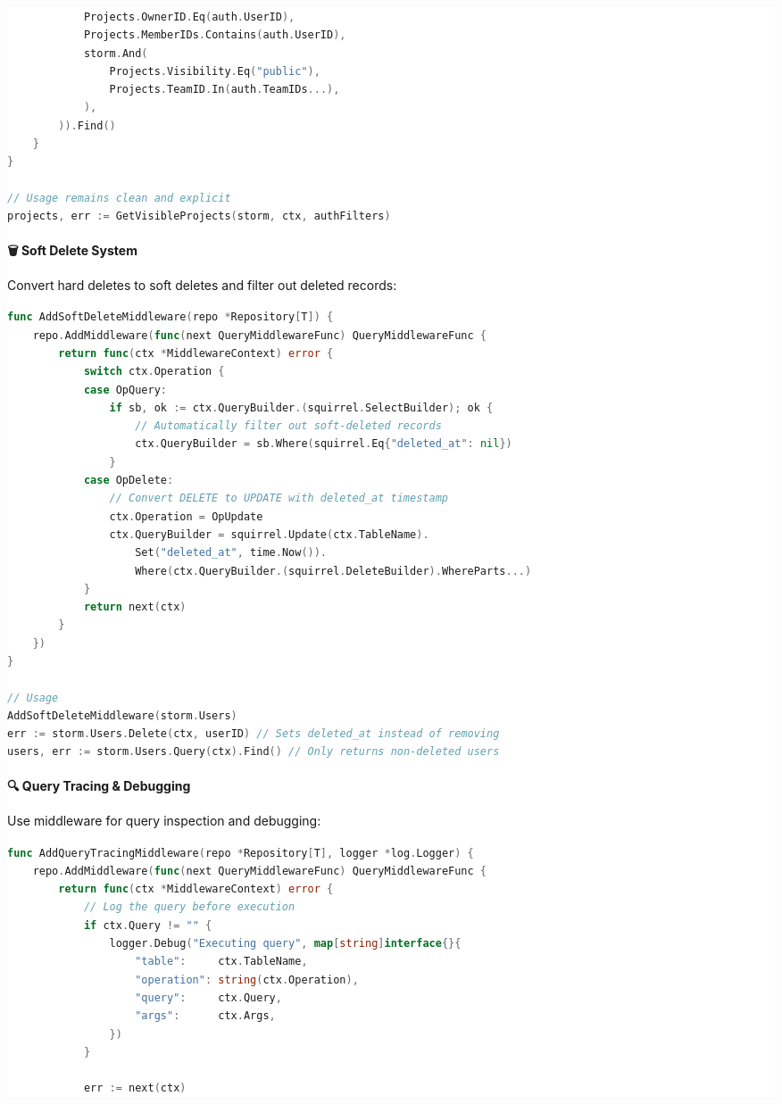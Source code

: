 ```go
            Projects.OwnerID.Eq(auth.UserID),
            Projects.MemberIDs.Contains(auth.UserID),
            storm.And(
                Projects.Visibility.Eq("public"),
                Projects.TeamID.In(auth.TeamIDs...),
            ),
        )).Find()
    }
}

// Usage remains clean and explicit
projects, err := GetVisibleProjects(storm, ctx, authFilters)
```

#### 🗑️ Soft Delete System

Convert hard deletes to soft deletes and filter out deleted records:

```go
func AddSoftDeleteMiddleware(repo *Repository[T]) {
    repo.AddMiddleware(func(next QueryMiddlewareFunc) QueryMiddlewareFunc {
        return func(ctx *MiddlewareContext) error {
            switch ctx.Operation {
            case OpQuery:
                if sb, ok := ctx.QueryBuilder.(squirrel.SelectBuilder); ok {
                    // Automatically filter out soft-deleted records
                    ctx.QueryBuilder = sb.Where(squirrel.Eq{"deleted_at": nil})
                }
            case OpDelete:
                // Convert DELETE to UPDATE with deleted_at timestamp
                ctx.Operation = OpUpdate
                ctx.QueryBuilder = squirrel.Update(ctx.TableName).
                    Set("deleted_at", time.Now()).
                    Where(ctx.QueryBuilder.(squirrel.DeleteBuilder).WhereParts...)
            }
            return next(ctx)
        }
    })
}

// Usage
AddSoftDeleteMiddleware(storm.Users)
err := storm.Users.Delete(ctx, userID) // Sets deleted_at instead of removing
users, err := storm.Users.Query(ctx).Find() // Only returns non-deleted users
```

#### 🔍 Query Tracing & Debugging

Use middleware for query inspection and debugging:

```go
func AddQueryTracingMiddleware(repo *Repository[T], logger *log.Logger) {
    repo.AddMiddleware(func(next QueryMiddlewareFunc) QueryMiddlewareFunc {
        return func(ctx *MiddlewareContext) error {
            // Log the query before execution
            if ctx.Query != "" {
                logger.Debug("Executing query", map[string]interface{}{
                    "table":     ctx.TableName,
                    "operation": string(ctx.Operation),
                    "query":     ctx.Query,
                    "args":      ctx.Args,
                })
            }
            
            err := next(ctx)
```
